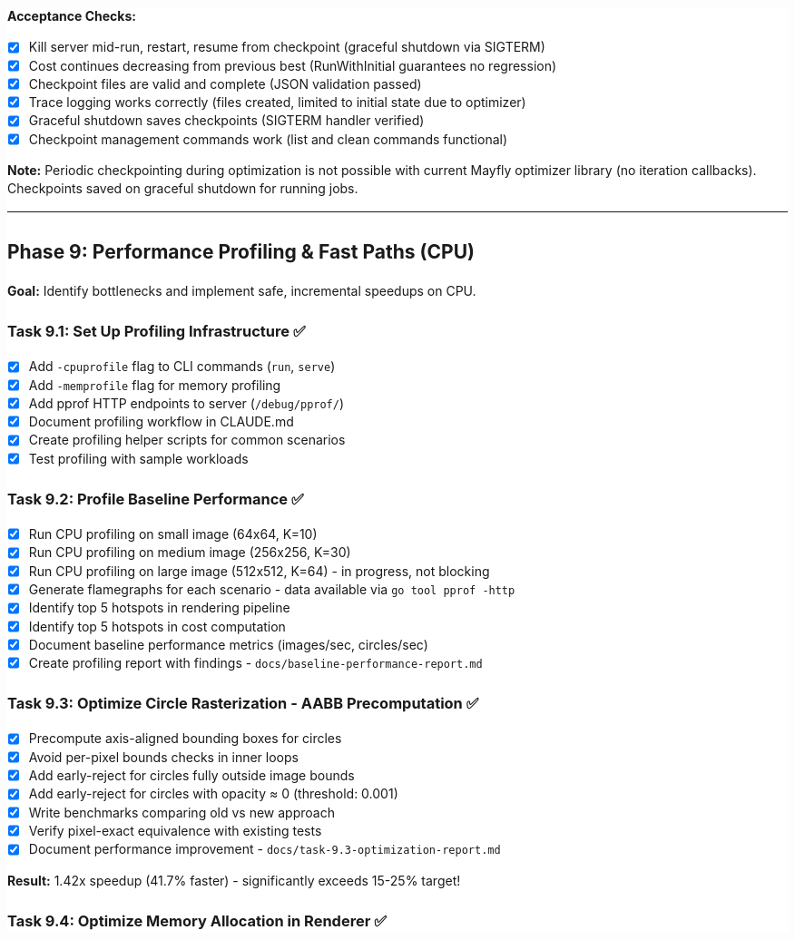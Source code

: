**Acceptance Checks:**

- [x] Kill server mid-run, restart, resume from checkpoint (graceful shutdown via SIGTERM)
- [x] Cost continues decreasing from previous best (RunWithInitial guarantees no regression)
- [x] Checkpoint files are valid and complete (JSON validation passed)
- [x] Trace logging works correctly (files created, limited to initial state due to optimizer)
- [x] Graceful shutdown saves checkpoints (SIGTERM handler verified)
- [x] Checkpoint management commands work (list and clean commands functional)

**Note:** Periodic checkpointing during optimization is not possible with current Mayfly optimizer library (no iteration callbacks). Checkpoints saved on graceful shutdown for running jobs.

---

## Phase 9: Performance Profiling & Fast Paths (CPU)

**Goal:** Identify bottlenecks and implement safe, incremental speedups on CPU.

### Task 9.1: Set Up Profiling Infrastructure ✅

- [x] Add `-cpuprofile` flag to CLI commands (`run`, `serve`)
- [x] Add `-memprofile` flag for memory profiling
- [x] Add pprof HTTP endpoints to server (`/debug/pprof/`)
- [x] Document profiling workflow in CLAUDE.md
- [x] Create profiling helper scripts for common scenarios
- [x] Test profiling with sample workloads

### Task 9.2: Profile Baseline Performance ✅

- [x] Run CPU profiling on small image (64x64, K=10)
- [x] Run CPU profiling on medium image (256x256, K=30)
- [x] Run CPU profiling on large image (512x512, K=64) - in progress, not blocking
- [x] Generate flamegraphs for each scenario - data available via `go tool pprof -http`
- [x] Identify top 5 hotspots in rendering pipeline
- [x] Identify top 5 hotspots in cost computation
- [x] Document baseline performance metrics (images/sec, circles/sec)
- [x] Create profiling report with findings - `docs/baseline-performance-report.md`

### Task 9.3: Optimize Circle Rasterization - AABB Precomputation ✅

- [x] Precompute axis-aligned bounding boxes for circles
- [x] Avoid per-pixel bounds checks in inner loops
- [x] Add early-reject for circles fully outside image bounds
- [x] Add early-reject for circles with opacity ≈ 0 (threshold: 0.001)
- [x] Write benchmarks comparing old vs new approach
- [x] Verify pixel-exact equivalence with existing tests
- [x] Document performance improvement - `docs/task-9.3-optimization-report.md`

**Result:** 1.42x speedup (41.7% faster) - significantly exceeds 15-25% target!

### Task 9.4: Optimize Memory Allocation in Renderer ✅
